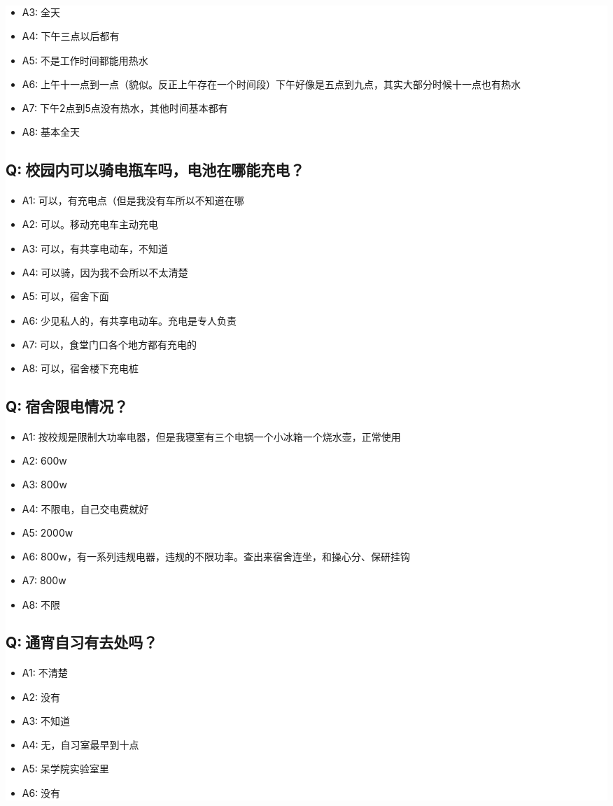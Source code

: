 - A3: 全天

- A4: 下午三点以后都有

- A5: 不是工作时间都能用热水

- A6: 上午十一点到一点（貌似。反正上午存在一个时间段）下午好像是五点到九点，其实大部分时候十一点也有热水

- A7: 下午2点到5点没有热水，其他时间基本都有

- A8: 基本全天

## Q: 校园内可以骑电瓶车吗，电池在哪能充电？

- A1: 可以，有充电点（但是我没有车所以不知道在哪

- A2: 可以。移动充电车主动充电

- A3: 可以，有共享电动车，不知道

- A4: 可以骑，因为我不会所以不太清楚

- A5: 可以，宿舍下面

- A6: 少见私人的，有共享电动车。充电是专人负责

- A7: 可以，食堂门口各个地方都有充电的

- A8: 可以，宿舍楼下充电桩

## Q: 宿舍限电情况？

- A1: 按校规是限制大功率电器，但是我寝室有三个电锅一个小冰箱一个烧水壶，正常使用

- A2: 600w

- A3: 800w

- A4: 不限电，自己交电费就好

- A5: 2000w

- A6: 800w，有一系列违规电器，违规的不限功率。查出来宿舍连坐，和操心分、保研挂钩

- A7: 800w

- A8: 不限

## Q: 通宵自习有去处吗？

- A1: 不清楚

- A2: 没有

- A3: 不知道

- A4: 无，自习室最早到十点

- A5: 呆学院实验室里

- A6: 没有
